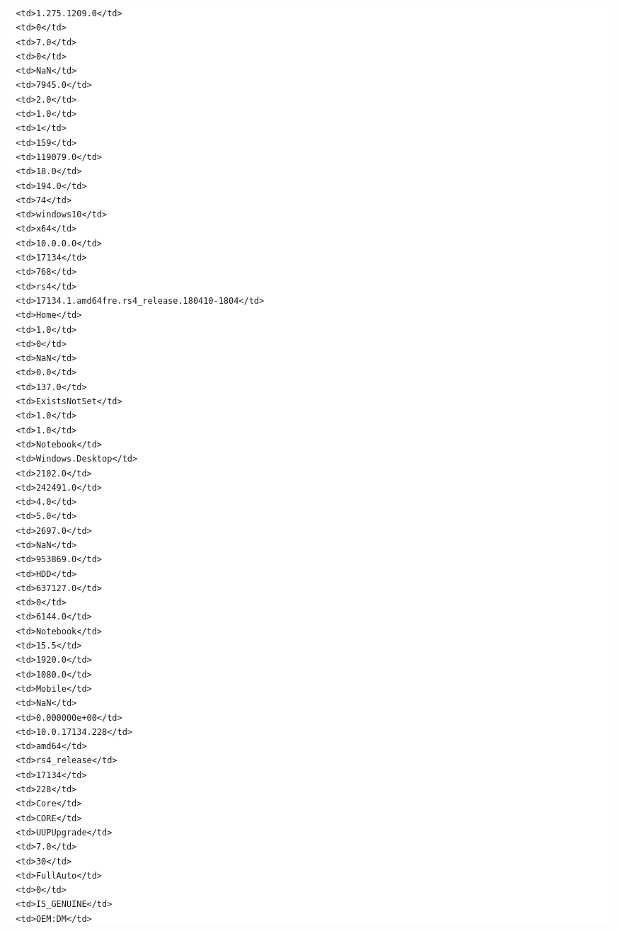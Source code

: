       <td>1.275.1209.0</td>
      <td>0</td>
      <td>7.0</td>
      <td>0</td>
      <td>NaN</td>
      <td>7945.0</td>
      <td>2.0</td>
      <td>1.0</td>
      <td>1</td>
      <td>159</td>
      <td>119079.0</td>
      <td>18.0</td>
      <td>194.0</td>
      <td>74</td>
      <td>windows10</td>
      <td>x64</td>
      <td>10.0.0.0</td>
      <td>17134</td>
      <td>768</td>
      <td>rs4</td>
      <td>17134.1.amd64fre.rs4_release.180410-1804</td>
      <td>Home</td>
      <td>1.0</td>
      <td>0</td>
      <td>NaN</td>
      <td>0.0</td>
      <td>137.0</td>
      <td>ExistsNotSet</td>
      <td>1.0</td>
      <td>1.0</td>
      <td>Notebook</td>
      <td>Windows.Desktop</td>
      <td>2102.0</td>
      <td>242491.0</td>
      <td>4.0</td>
      <td>5.0</td>
      <td>2697.0</td>
      <td>NaN</td>
      <td>953869.0</td>
      <td>HDD</td>
      <td>637127.0</td>
      <td>0</td>
      <td>6144.0</td>
      <td>Notebook</td>
      <td>15.5</td>
      <td>1920.0</td>
      <td>1080.0</td>
      <td>Mobile</td>
      <td>NaN</td>
      <td>0.000000e+00</td>
      <td>10.0.17134.228</td>
      <td>amd64</td>
      <td>rs4_release</td>
      <td>17134</td>
      <td>228</td>
      <td>Core</td>
      <td>CORE</td>
      <td>UUPUpgrade</td>
      <td>7.0</td>
      <td>30</td>
      <td>FullAuto</td>
      <td>0</td>
      <td>IS_GENUINE</td>
      <td>OEM:DM</td>